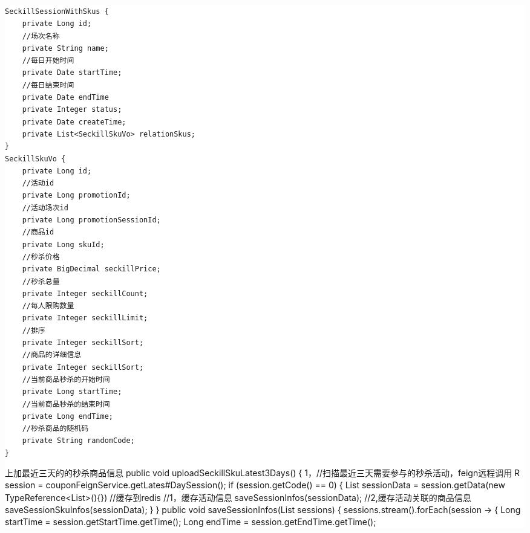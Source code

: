     SeckillSessionWithSkus {
        private Long id;
        //场次名称
        private String name;
        //每日开始时间
        private Date startTime;
        //每日结束时间
        private Date endTime
        private Integer status;
        private Date createTime;
        private List<SeckillSkuVo> relationSkus;
    }
    SeckillSkuVo {
        private Long id;
        //活动id
        private Long promotionId;
        //活动场次id
        private Long promotionSessionId;
        //商品id
        private Long skuId;
        //秒杀价格
        private BigDecimal seckillPrice;
        //秒杀总量
        private Integer seckillCount;
        //每人限购数量
        private Integer seckillLimit;
        //排序
        private Integer seckillSort;
        //商品的详细信息
        private Integer seckillSort;
        //当前商品秒杀的开始时间
        private Long startTime;
        //当前商品秒杀的结束时间
        private Long endTime;
        //秒杀商品的随机码
        private String randomCode;
    }
上加最近三天的的秒杀商品信息
    public void uploadSeckillSkuLatest3Days() {
        1，//扫描最近三天需要参与的秒杀活动，feign远程调用
        R session = couponFeignService.getLates#DaySession();
        if (session.getCode() == 0) {
            List<SeckillSessionsWithSkus> sessionData = session.getData(new TypeReference<List<SeckillSessionWithSkus>>(){})
            //缓存到redis
            //1，缓存活动信息
            saveSessionInfos(sessionData);
            //2,缓存活动关联的商品信息
            saveSessionSkuInfos(sessionData);
        }
    }
    public void saveSessionInfos(List<SeckillSessionsWithSkus> sessions) {
        sessions.stream().forEach(session -> {
            Long startTime = session.getStartTime.getTime();
            Long endTime = session.getEndTime.getTime();
